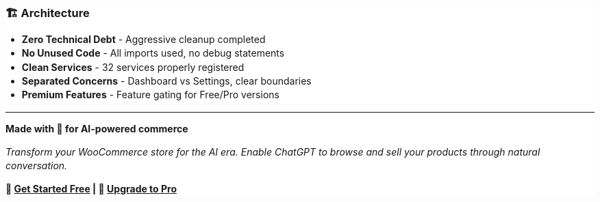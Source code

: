 ### 🏗️ **Architecture**
- **Zero Technical Debt** - Aggressive cleanup completed
- **No Unused Code** - All imports used, no debug statements
- **Clean Services** - 32 services properly registered
- **Separated Concerns** - Dashboard vs Settings, clear boundaries
- **Premium Features** - Feature gating for Free/Pro versions

---

**Made with 🛒 for AI-powered commerce**

*Transform your WooCommerce store for the AI era. Enable ChatGPT to browse and sell your products through natural conversation.*

**🚀 [Get Started Free](https://wordpress.org/plugins/hubacp/) | 💎 [Upgrade to Pro](https://checkout.freemius.com/)**
